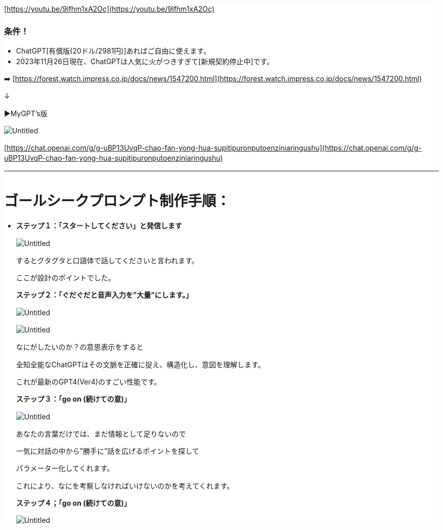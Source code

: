 [https://youtu.be/9lfhm1xA2Oc](https://youtu.be/9lfhm1xA2Oc)

### 条件！

- ChatGPT[有償版(20ドル/2981円)]あればご自由に使えます。
- 2023年11月26日現在、ChatGPTは人気に火がつきすぎて[新規契約停止中]です。

➡️ [https://forest.watch.impress.co.jp/docs/news/1547200.html](https://forest.watch.impress.co.jp/docs/news/1547200.html)

↓

▶️MyGPT’s版

![Untitled](../%E3%80%8C%E5%88%BA%E3%81%95%E3%82%8B%E3%83%95%E3%82%9A%E3%83%AC%E3%82%BB%E3%82%99%E3%83%B3%E3%82%9210%E5%80%8D%E9%80%9F%E3%81%A6%E3%82%99%E3%81%A4%E3%81%8F%E3%82%8B%EF%BC%81%20ChatGPT%E4%BD%BF%E3%81%84%E5%80%92%E3%81%97%E8%A1%93%E3%80%8D%E3%80%9C%E9%AF%96%E6%B1%9F%E5%B8%82%E5%95%86%E5%B7%A5%E4%BC%9A%E6%A7%98%20202401%209c9117b04b794e38b7c4652ee64ab372/Untitled%2028.png)

[https://chat.openai.com/g/g-uBP13UvqP-chao-fan-yong-hua-supitipuronputoenziniaringushu](https://chat.openai.com/g/g-uBP13UvqP-chao-fan-yong-hua-supitipuronputoenziniaringushu)

---

# ゴールシークプロンプト制作手順：

- **ステップ１：「スタートしてください」と発信します**
    
    ![Untitled](%5B%E8%A6%B3%E5%85%89%E2%9C%96%EF%B8%8FChatGPT%5DAI%E3%81%A8%E5%8D%94%E6%A5%AD%E3%81%99%E3%82%8B%E6%9C%80%E5%89%8D%E7%B7%9A%E3%83%9E%E3%83%BC%E3%82%B1%E3%83%86%E3%82%A3%E3%83%B3%E3%82%AF%E3%82%99%20in%E6%9C%AD%E5%B9%8C20231127%20fea2fcc56391411da7638d29c28f9519/Untitled%205.png)
    
    するとグタグタと口語体で話してくださいと言われます。
    
    ここが設計のポイントでした。
    
    **ステップ２：「ぐだぐだと音声入力を”大量”にします。」**
    
    ![Untitled](%5B%E8%A6%B3%E5%85%89%E2%9C%96%EF%B8%8FChatGPT%5DAI%E3%81%A8%E5%8D%94%E6%A5%AD%E3%81%99%E3%82%8B%E6%9C%80%E5%89%8D%E7%B7%9A%E3%83%9E%E3%83%BC%E3%82%B1%E3%83%86%E3%82%A3%E3%83%B3%E3%82%AF%E3%82%99%20in%E6%9C%AD%E5%B9%8C20231127%20fea2fcc56391411da7638d29c28f9519/Untitled%206.png)
    
    ![Untitled](%5B%E8%A6%B3%E5%85%89%E2%9C%96%EF%B8%8FChatGPT%5DAI%E3%81%A8%E5%8D%94%E6%A5%AD%E3%81%99%E3%82%8B%E6%9C%80%E5%89%8D%E7%B7%9A%E3%83%9E%E3%83%BC%E3%82%B1%E3%83%86%E3%82%A3%E3%83%B3%E3%82%AF%E3%82%99%20in%E6%9C%AD%E5%B9%8C20231127%20fea2fcc56391411da7638d29c28f9519/Untitled%207.png)
    
    なにがしたいのか？の意思表示をすると
    
    全知全能なChatGPTはその文脈を正確に捉え、構造化し、意図を理解します。
    
    これが最新のGPT4(Ver4)のすごい性能です。
    
    **ステップ３：「go on (続けての意)」**
    
    ![Untitled](%5B%E8%A6%B3%E5%85%89%E2%9C%96%EF%B8%8FChatGPT%5DAI%E3%81%A8%E5%8D%94%E6%A5%AD%E3%81%99%E3%82%8B%E6%9C%80%E5%89%8D%E7%B7%9A%E3%83%9E%E3%83%BC%E3%82%B1%E3%83%86%E3%82%A3%E3%83%B3%E3%82%AF%E3%82%99%20in%E6%9C%AD%E5%B9%8C20231127%20fea2fcc56391411da7638d29c28f9519/Untitled%208.png)
    
    あなたの言葉だけでは、まだ情報として足りないので
    
    一気に対話の中から”勝手に”話を広げるポイントを探して
    
    パラメーター化してくれます。
    
    これにより、なにを考察しなければいけないのかを考えてくれます。
    
    **ステップ４；「go on (続けての意)」**
    
    ![Untitled](%5B%E8%A6%B3%E5%85%89%E2%9C%96%EF%B8%8FChatGPT%5DAI%E3%81%A8%E5%8D%94%E6%A5%AD%E3%81%99%E3%82%8B%E6%9C%80%E5%89%8D%E7%B7%9A%E3%83%9E%E3%83%BC%E3%82%B1%E3%83%86%E3%82%A3%E3%83%B3%E3%82%AF%E3%82%99%20in%E6%9C%AD%E5%B9%8C20231127%20fea2fcc56391411da7638d29c28f9519/Untitled%209.png)
    